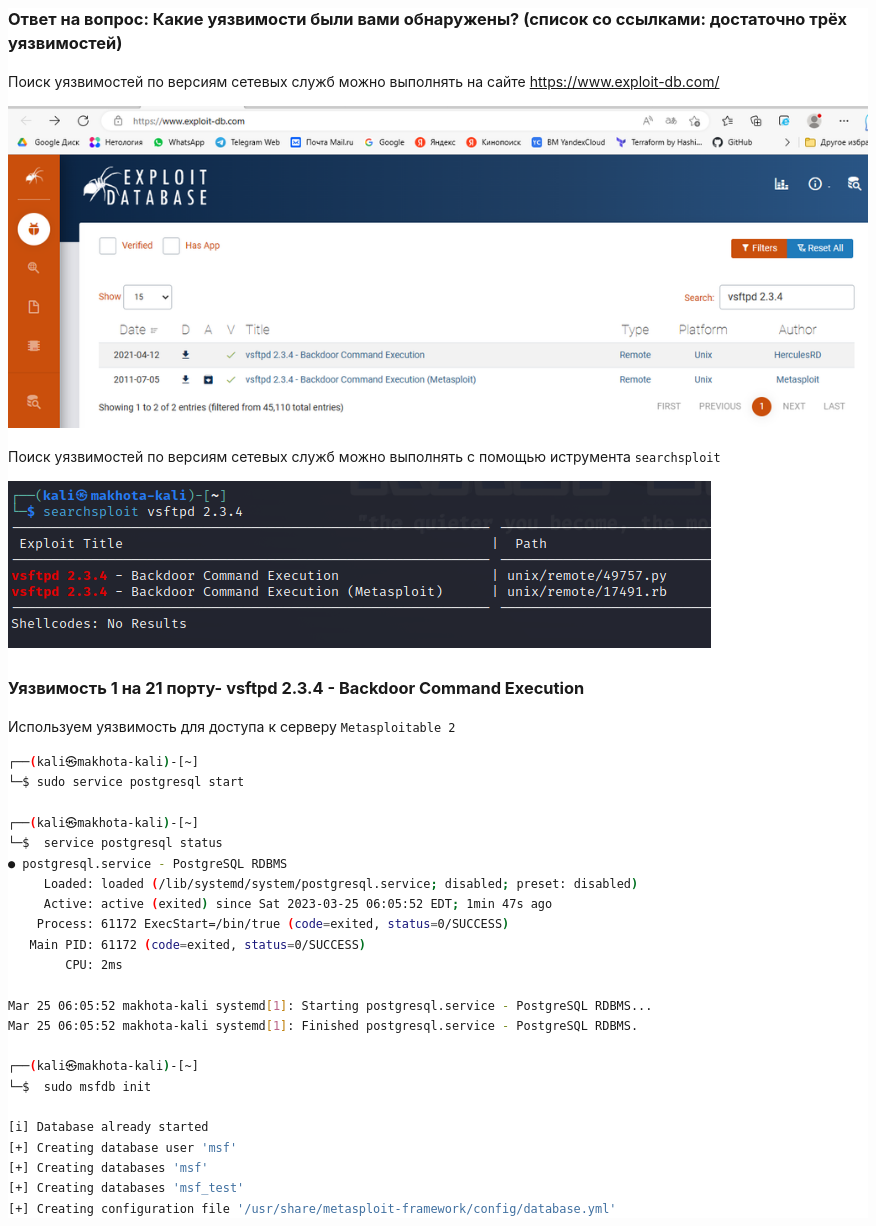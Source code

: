 ### Ответ на вопрос: Какие уязвимости были вами обнаружены? (список со ссылками: достаточно трёх уязвимостей)

Поиск уязвимостей по версиям сетевых служб можно выполнять на сайте https://www.exploit-db.com/ 

![exploit-db.com](img/img%202023-03-25%20125112.png)

Поиск уязвимостей по версиям сетевых служб можно выполнять с помощью иструмента `searchsploit`

![searchsploit](img/img%202023-03-25%20125542.png)

### Уязвимость 1 на 21 порту- vsftpd 2.3.4 - Backdoor Command Execution

Используем уязвимость для доступа к серверу `Metasploitable 2`

```bash
┌──(kali㉿makhota-kali)-[~]
└─$ sudo service postgresql start

┌──(kali㉿makhota-kali)-[~]
└─$  service postgresql status 
● postgresql.service - PostgreSQL RDBMS
     Loaded: loaded (/lib/systemd/system/postgresql.service; disabled; preset: disabled)
     Active: active (exited) since Sat 2023-03-25 06:05:52 EDT; 1min 47s ago
    Process: 61172 ExecStart=/bin/true (code=exited, status=0/SUCCESS)
   Main PID: 61172 (code=exited, status=0/SUCCESS)
        CPU: 2ms

Mar 25 06:05:52 makhota-kali systemd[1]: Starting postgresql.service - PostgreSQL RDBMS...
Mar 25 06:05:52 makhota-kali systemd[1]: Finished postgresql.service - PostgreSQL RDBMS.
                                                                                              
┌──(kali㉿makhota-kali)-[~]
└─$  sudo msfdb init

[i] Database already started
[+] Creating database user 'msf'
[+] Creating databases 'msf'
[+] Creating databases 'msf_test'
[+] Creating configuration file '/usr/share/metasploit-framework/config/database.yml'
```